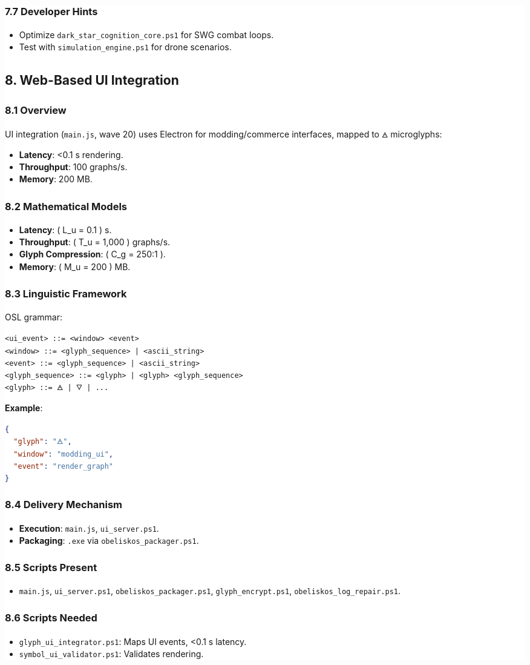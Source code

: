 ### 7.7 Developer Hints
- Optimize `dark_star_cognition_core.ps1` for SWG combat loops.
- Test with `simulation_engine.ps1` for drone scenarios.

## 8. Web-Based UI Integration

### 8.1 Overview
UI integration (`main.js`, wave 20) uses Electron for modding/commerce interfaces, mapped to `🜁` microglyphs:
- **Latency**: <0.1 s rendering.
- **Throughput**: 100 graphs/s.
- **Memory**: 200 MB.

### 8.2 Mathematical Models
- **Latency**: \( L_u = 0.1 \) s.
- **Throughput**: \( T_u = 1,000 \) graphs/s.
- **Glyph Compression**: \( C_g = 250:1 \).
- **Memory**: \( M_u = 200 \) MB.

### 8.3 Linguistic Framework
OSL grammar:
```bnf
<ui_event> ::= <window> <event>
<window> ::= <glyph_sequence> | <ascii_string>
<event> ::= <glyph_sequence> | <ascii_string>
<glyph_sequence> ::= <glyph> | <glyph> <glyph_sequence>
<glyph> ::= 🜁 | 🜄 | ...
```
**Example**:
```json
{
  "glyph": "🜁",
  "window": "modding_ui",
  "event": "render_graph"
}
```

### 8.4 Delivery Mechanism
- **Execution**: `main.js`, `ui_server.ps1`.
- **Packaging**: `.exe` via `obeliskos_packager.ps1`.

### 8.5 Scripts Present
- `main.js`, `ui_server.ps1`, `obeliskos_packager.ps1`, `glyph_encrypt.ps1`, `obeliskos_log_repair.ps1`.

### 8.6 Scripts Needed
- `glyph_ui_integrator.ps1`: Maps UI events, <0.1 s latency.
- `symbol_ui_validator.ps1`: Validates rendering.
